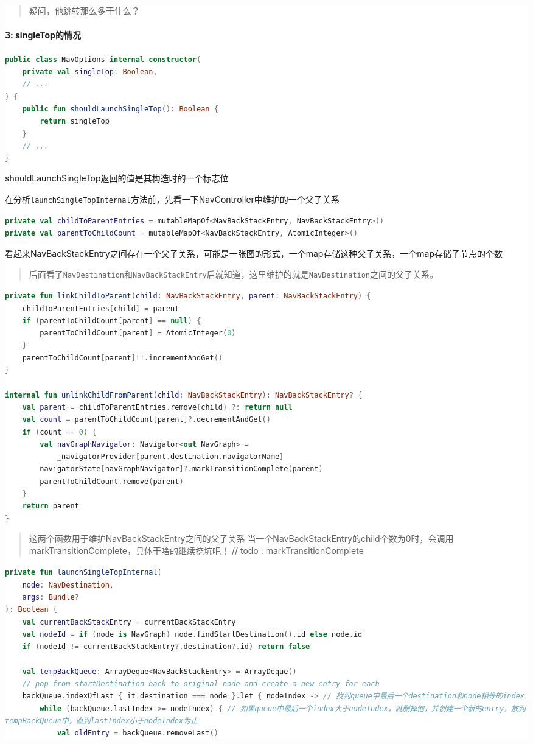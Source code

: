 > 疑问，他跳转那么多干什么？

#### 3: singleTop的情况

```kotlin
public class NavOptions internal constructor(
    private val singleTop: Boolean,
    // ...
) {
    public fun shouldLaunchSingleTop(): Boolean {
        return singleTop
    }
    // ...
}
```
shouldLaunchSingleTop返回的值是其构造时的一个标志位

在分析`launchSingleTopInternal`方法前，先看一下NavController中维护的一个父子关系

```kotlin
private val childToParentEntries = mutableMapOf<NavBackStackEntry, NavBackStackEntry>()
private val parentToChildCount = mutableMapOf<NavBackStackEntry, AtomicInteger>()
```
看起来NavBackStackEntry之间存在一个父子关系，可能是一张图的形式，一个map存储这种父子关系，一个map存储子节点的个数
> 后面看了`NavDestination`和`NavBackStackEntry`后就知道，这里维护的就是`NavDestination`之间的父子关系。

```kotlin
private fun linkChildToParent(child: NavBackStackEntry, parent: NavBackStackEntry) {
    childToParentEntries[child] = parent
    if (parentToChildCount[parent] == null) {
        parentToChildCount[parent] = AtomicInteger(0)
    }
    parentToChildCount[parent]!!.incrementAndGet()
}

internal fun unlinkChildFromParent(child: NavBackStackEntry): NavBackStackEntry? {
    val parent = childToParentEntries.remove(child) ?: return null
    val count = parentToChildCount[parent]?.decrementAndGet()
    if (count == 0) {
        val navGraphNavigator: Navigator<out NavGraph> =
            _navigatorProvider[parent.destination.navigatorName]
        navigatorState[navGraphNavigator]?.markTransitionComplete(parent)
        parentToChildCount.remove(parent)
    }
    return parent
}
```
> 这两个函数用于维护NavBackStackEntry之间的父子关系
当一个NavBackStackEntry的child个数为0时，会调用markTransitionComplete，具体干啥的继续挖坑吧！
> // todo : markTransitionComplete

```kotlin
private fun launchSingleTopInternal(
    node: NavDestination,
    args: Bundle?
): Boolean {
    val currentBackStackEntry = currentBackStackEntry
    val nodeId = if (node is NavGraph) node.findStartDestination().id else node.id
    if (nodeId != currentBackStackEntry?.destination?.id) return false

    val tempBackQueue: ArrayDeque<NavBackStackEntry> = ArrayDeque()
    // pop from startDestination back to original node and create a new entry for each
    backQueue.indexOfLast { it.destination === node }.let { nodeIndex -> // 找到queue中最后一个destination和node相等的index
        while (backQueue.lastIndex >= nodeIndex) { // 如果queue中最后一个index大于nodeIndex，就删掉他，并创建一个新的entry，放到tempBackQueue中，直到lastIndex小于nodeIndex为止
            val oldEntry = backQueue.removeLast() 
```